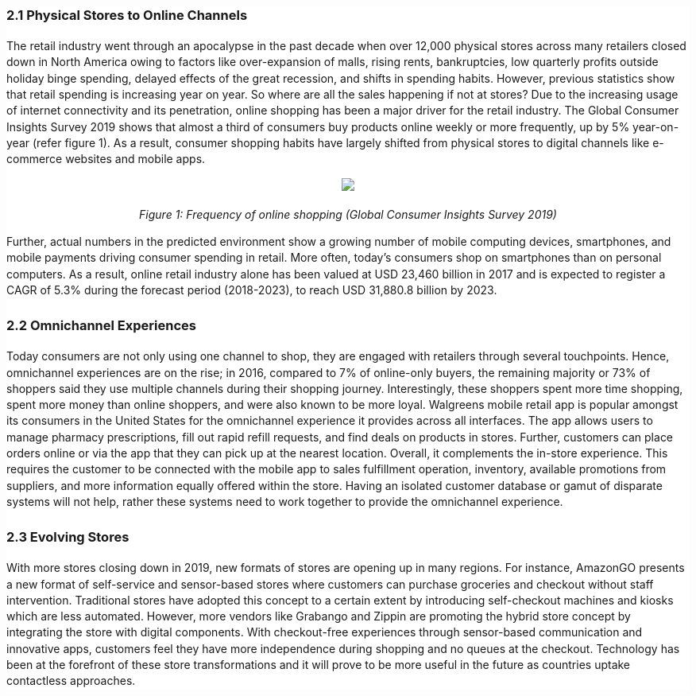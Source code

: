 ### 2.1 Physical Stores to Online Channels
The retail industry went through an apocalypse in the past decade when over 12,000 physical stores across many retailers closed down in North America owing to factors like over-expansion of malls, rising rents, bankruptcies, low quarterly profits outside holiday binge spending, delayed effects of the great recession, and shifts in spending habits. However, previous statistics show that retail spending is increasing year on year. So where are all the sales happening if not at stores?
Due to the increasing usage of internet connectivity and its penetration, online shopping has been a major driver for the retail industry. The Global Consumer Insights Survey 2019 shows that almost a third of consumers buy products online weekly or more frequently, up by 5% year-on-year (refer figure 1). As a result, consumer shopping habits have largely shifted from physical stores to digital channels like e-commerce websites and mobile apps.

<p align="center">
  <img src="https://github.com/lakshikap/media/blob/main/retail-fig1.png">
</p>

<p align="center">
<i>
Figure 1: Frequency of online shopping (Global Consumer Insights Survey 2019)<br/>
</i>
</p>

Further, actual numbers in the predicted environment show a growing number of mobile computing devices, smartphones, and mobile payments driving consumer spending in retail. More often, today’s consumers shop on smartphones than on personal computers. As a result, online retail industry alone has been valued at USD 23,460 billion in 2017 and is expected to register a CAGR of 5.3% during the forecast period (2018-2023), to reach USD 31,880.8 billion by 2023.

### 2.2 Omnichannel Experiences
Today consumers are not only using one channel to shop, they are engaged with retailers through several touchpoints. Hence, omnichannel experiences are on the rise; in 2016, compared to 7% of online-only buyers, the remaining majority or 73% of shoppers said they use multiple channels during their shopping journey. Interestingly, these shoppers spent more time shopping, spent more money than online shoppers, and were also known to be more loyal. 
Walgreens mobile retail app is popular amongst its consumers in the United States for the omnichannel experience it provides across all interfaces. The app allows users to manage pharmacy prescriptions, fill out rapid refill requests, and find deals on products in stores. Further, customers can place orders online or via the app that they can pick up at the nearest location. Overall, it complements the in-store experience. This requires the customer to be connected with the mobile app to sales fulfillment operation, inventory, available promotions from suppliers, and more information equally offered within the store. Having an isolated customer database or gamut of disparate systems will not help, rather these systems need to work together to provide the omnichannel experience. 

### 2.3 Evolving Stores
With more stores closing down in 2019, new formats of stores are opening up in many regions. For instance, AmazonGO presents a new format of self-service and sensor-based stores where customers can purchase groceries and checkout without staff intervention. Traditional stores have adopted this concept to a certain extent by introducing self-checkout machines and kiosks which are less automated. However, more vendors like Grabango and Zippin are promoting the hybrid store concept by integrating the store with digital components. With checkout-free experiences through sensor-based communication and innovative apps, customers feel they have more independence during shopping and no queues at the checkout. Technology has been at the forefront of these store transformations and it will prove to be more useful in the future as countries uptake contactless approaches.
